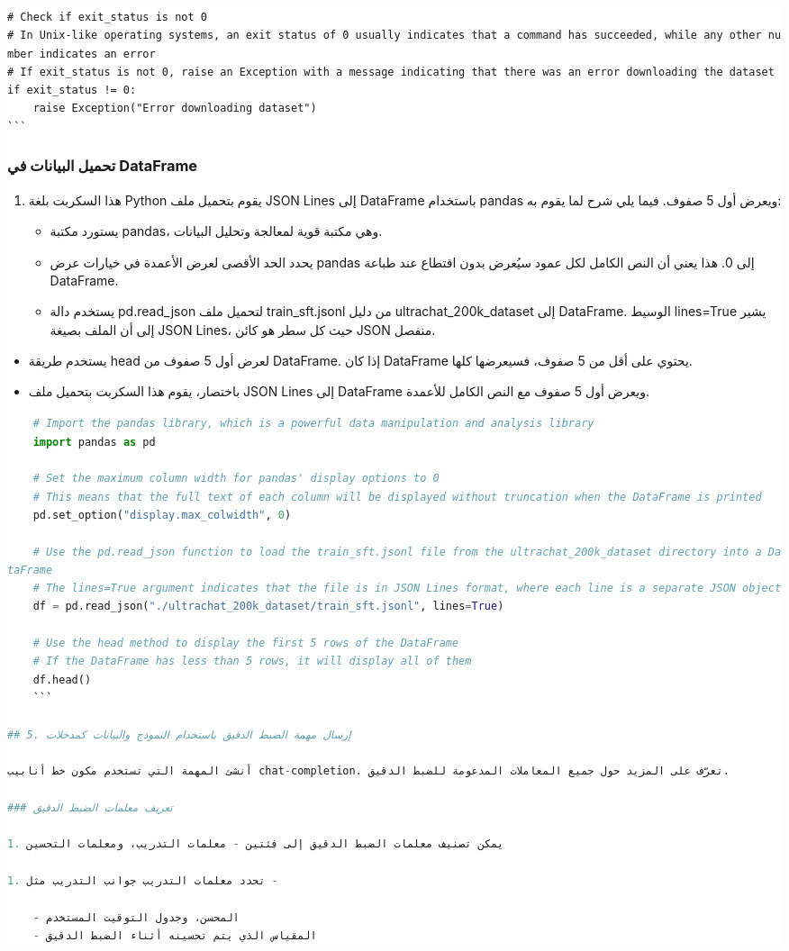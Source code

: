     # Check if exit_status is not 0
    # In Unix-like operating systems, an exit status of 0 usually indicates that a command has succeeded, while any other number indicates an error
    # If exit_status is not 0, raise an Exception with a message indicating that there was an error downloading the dataset
    if exit_status != 0:
        raise Exception("Error downloading dataset")
    ```

### تحميل البيانات في DataFrame

1. هذا السكربت بلغة Python يقوم بتحميل ملف JSON Lines إلى DataFrame باستخدام pandas ويعرض أول 5 صفوف. فيما يلي شرح لما يقوم به:

    - يستورد مكتبة pandas، وهي مكتبة قوية لمعالجة وتحليل البيانات.

    - يحدد الحد الأقصى لعرض الأعمدة في خيارات عرض pandas إلى 0. هذا يعني أن النص الكامل لكل عمود سيُعرض بدون اقتطاع عند طباعة DataFrame. 

    - يستخدم دالة pd.read_json لتحميل ملف train_sft.jsonl من دليل ultrachat_200k_dataset إلى DataFrame. الوسيط lines=True يشير إلى أن الملف بصيغة JSON Lines، حيث كل سطر هو كائن JSON منفصل.
- يستخدم طريقة head لعرض أول 5 صفوف من DataFrame. إذا كان DataFrame يحتوي على أقل من 5 صفوف، فسيعرضها كلها.

- باختصار، يقوم هذا السكربت بتحميل ملف JSON Lines إلى DataFrame ويعرض أول 5 صفوف مع النص الكامل للأعمدة.

```python
    # Import the pandas library, which is a powerful data manipulation and analysis library
    import pandas as pd
    
    # Set the maximum column width for pandas' display options to 0
    # This means that the full text of each column will be displayed without truncation when the DataFrame is printed
    pd.set_option("display.max_colwidth", 0)
    
    # Use the pd.read_json function to load the train_sft.jsonl file from the ultrachat_200k_dataset directory into a DataFrame
    # The lines=True argument indicates that the file is in JSON Lines format, where each line is a separate JSON object
    df = pd.read_json("./ultrachat_200k_dataset/train_sft.jsonl", lines=True)
    
    # Use the head method to display the first 5 rows of the DataFrame
    # If the DataFrame has less than 5 rows, it will display all of them
    df.head()
    ```

## 5. إرسال مهمة الضبط الدقيق باستخدام النموذج والبيانات كمدخلات

أنشئ المهمة التي تستخدم مكون خط أنابيب chat-completion. تعرّف على المزيد حول جميع المعاملات المدعومة للضبط الدقيق.

### تعريف معلمات الضبط الدقيق

1. يمكن تصنيف معلمات الضبط الدقيق إلى فئتين - معلمات التدريب، ومعلمات التحسين

1. تحدد معلمات التدريب جوانب التدريب مثل -

    - المحسن، وجدول التوقيت المستخدم
    - المقياس الذي يتم تحسينه أثناء الضبط الدقيق
```